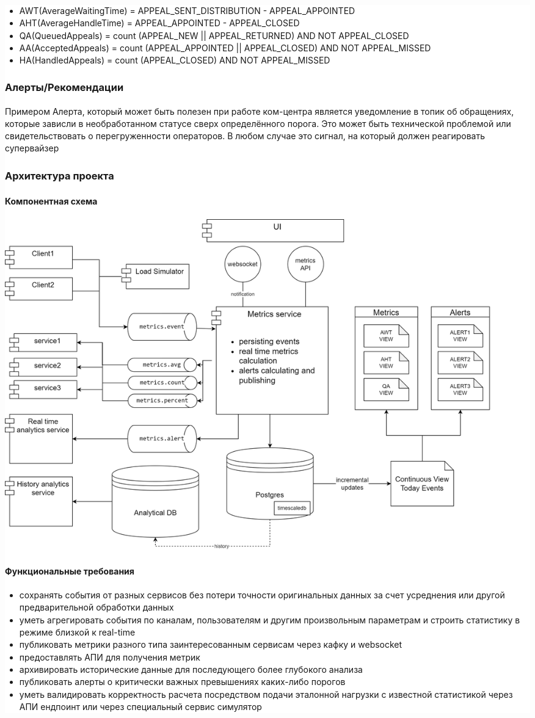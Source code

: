 - AWT(AverageWaitingTime) = APPEAL_SENT_DISTRIBUTION - APPEAL_APPOINTED
- AHT(AverageHandleTime) = APPEAL_APPOINTED - APPEAL_CLOSED
- QA(QueuedAppeals) = count (APPEAL_NEW || APPEAL_RETURNED)  AND NOT APPEAL_CLOSED
- AA(AcceptedAppeals) = count (APPEAL_APPOINTED || APPEAL_CLOSED) AND NOT APPEAL_MISSED
- HA(HandledAppeals) = count (APPEAL_CLOSED)  AND NOT APPEAL_MISSED

### Алерты/Рекомендации

Примером Алерта, который может быть полезен при работе ком-центра является уведомление в топик об обращениях, которые
зависли в необработанном статусе сверх определённого порога. Это может быть технической проблемой или свидетельствовать
о перегруженности операторов. В любом случае это сигнал, на который должен реагировать супервайзер

### Архитектура проекта

#### Компонентная схема

![](img/OTUS-metrics-components.png)

#### Функциональные требования

* сохранять события от разных сервисов без потери точности оригинальных данных за счет усреднения или другой
  предварительной обработки данных
* уметь агрегировать события по каналам, пользователям и другим произвольным параметрам и строить статистику в режиме
  близкой к real-time
* публиковать метрики разного типа заинтересованным сервисам через кафку и websocket
* предоставлять АПИ для получения метрик
* архивировать исторические данные для последующего более глубокого анализа
* публиковать алерты о критически важных превышениях каких-либо порогов
* уметь валидировать корректность расчета посредством подачи эталонной нагрузки с известной статистикой через АПИ
  ендпоинт или через специальный сервис симулятор
